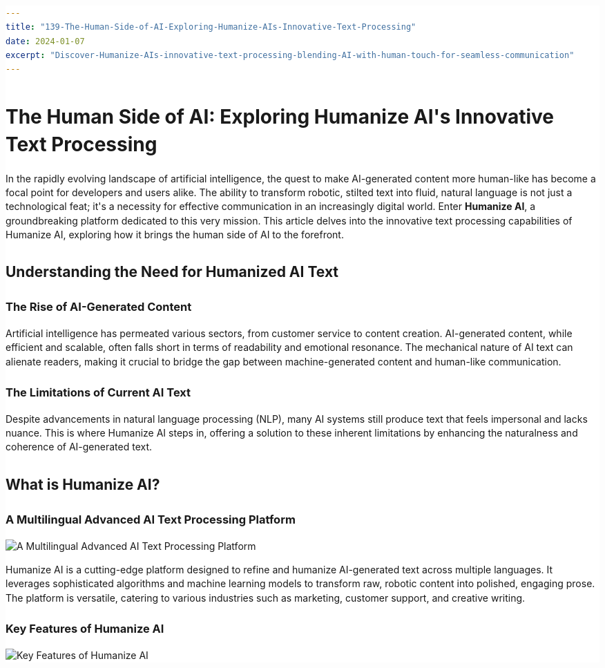 ```yaml
---
title: "139-The-Human-Side-of-AI-Exploring-Humanize-AIs-Innovative-Text-Processing"
date: 2024-01-07
excerpt: "Discover-Humanize-AIs-innovative-text-processing-blending-AI-with-human-touch-for-seamless-communication"
---
```


# The Human Side of AI: Exploring Humanize AI's Innovative Text Processing

In the rapidly evolving landscape of artificial intelligence, the quest to make AI-generated content more human-like has become a focal point for developers and users alike. The ability to transform robotic, stilted text into fluid, natural language is not just a technological feat; it's a necessity for effective communication in an increasingly digital world. Enter **Humanize AI**, a groundbreaking platform dedicated to this very mission. This article delves into the innovative text processing capabilities of Humanize AI, exploring how it brings the human side of AI to the forefront.

## Understanding the Need for Humanized AI Text

### The Rise of AI-Generated Content

Artificial intelligence has permeated various sectors, from customer service to content creation. AI-generated content, while efficient and scalable, often falls short in terms of readability and emotional resonance. The mechanical nature of AI text can alienate readers, making it crucial to bridge the gap between machine-generated content and human-like communication.

### The Limitations of Current AI Text

Despite advancements in natural language processing (NLP), many AI systems still produce text that feels impersonal and lacks nuance. This is where Humanize AI steps in, offering a solution to these inherent limitations by enhancing the naturalness and coherence of AI-generated text.

## What is Humanize AI?

### A Multilingual Advanced AI Text Processing Platform

![A Multilingual Advanced AI Text Processing Platform](/images/15.jpeg)


Humanize AI is a cutting-edge platform designed to refine and humanize AI-generated text across multiple languages. It leverages sophisticated algorithms and machine learning models to transform raw, robotic content into polished, engaging prose. The platform is versatile, catering to various industries such as marketing, customer support, and creative writing.

### Key Features of Humanize AI

![Key Features of Humanize AI](/images/01.jpeg)
